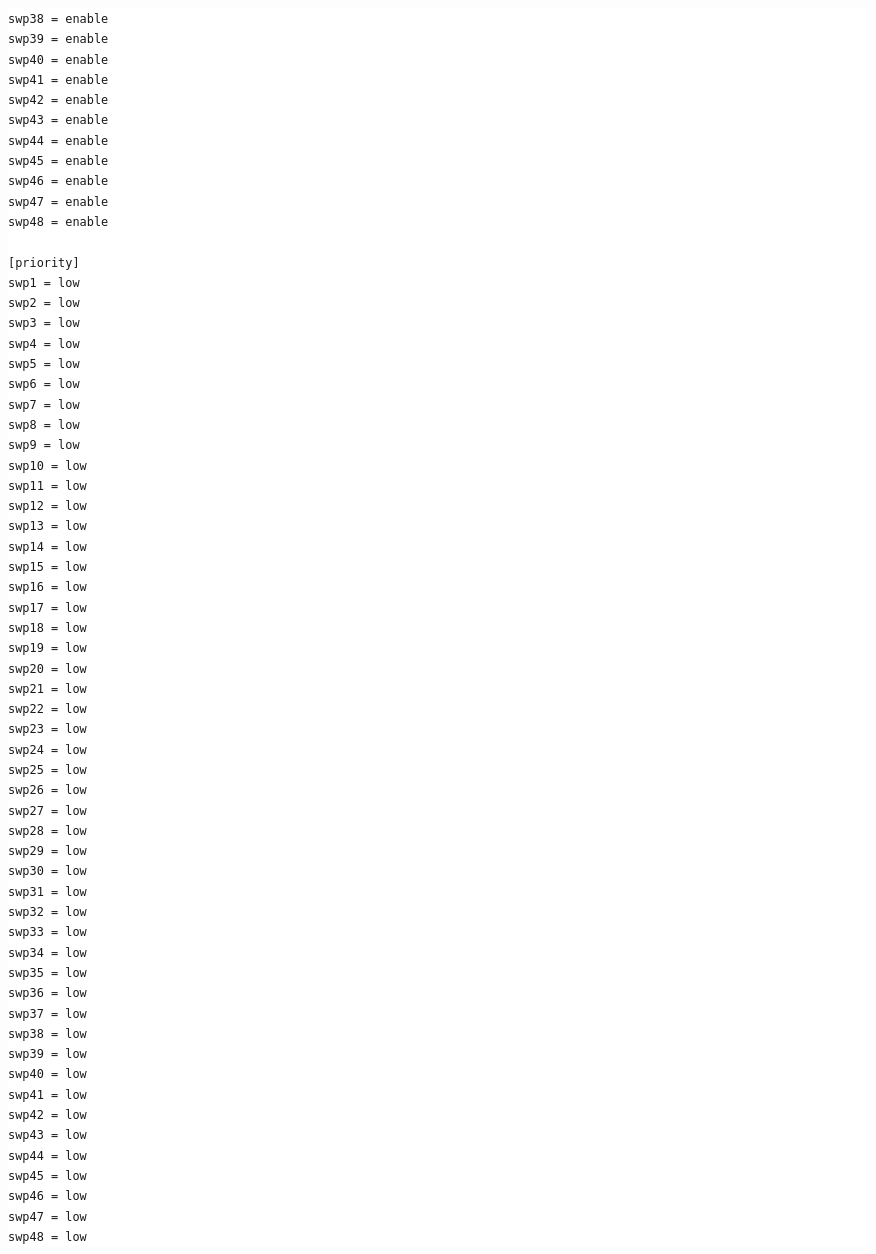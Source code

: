 ``` text
swp38 = enable
swp39 = enable
swp40 = enable
swp41 = enable
swp42 = enable
swp43 = enable
swp44 = enable
swp45 = enable
swp46 = enable
swp47 = enable
swp48 = enable

[priority]
swp1 = low
swp2 = low
swp3 = low
swp4 = low
swp5 = low
swp6 = low
swp7 = low
swp8 = low
swp9 = low
swp10 = low
swp11 = low
swp12 = low
swp13 = low
swp14 = low
swp15 = low
swp16 = low
swp17 = low
swp18 = low
swp19 = low
swp20 = low
swp21 = low
swp22 = low
swp23 = low
swp24 = low
swp25 = low
swp26 = low
swp27 = low
swp28 = low
swp29 = low
swp30 = low
swp31 = low
swp32 = low
swp33 = low
swp34 = low
swp35 = low
swp36 = low
swp37 = low
swp38 = low
swp39 = low
swp40 = low
swp41 = low
swp42 = low
swp43 = low
swp44 = low
swp45 = low
swp46 = low
swp47 = low
swp48 = low
```
